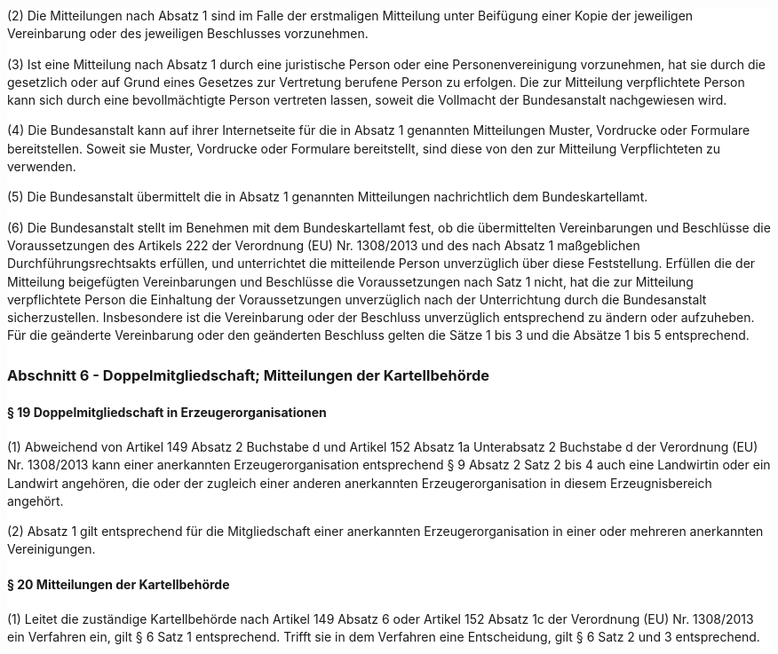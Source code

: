 (2) Die Mitteilungen nach Absatz 1 sind im Falle der erstmaligen
Mitteilung unter Beifügung einer Kopie der jeweiligen Vereinbarung
oder des jeweiligen Beschlusses vorzunehmen.

(3) Ist eine Mitteilung nach Absatz 1 durch eine juristische Person
oder eine Personenvereinigung vorzunehmen, hat sie durch die
gesetzlich oder auf Grund eines Gesetzes zur Vertretung berufene
Person zu erfolgen. Die zur Mitteilung verpflichtete Person kann sich
durch eine bevollmächtigte Person vertreten lassen, soweit die
Vollmacht der Bundesanstalt nachgewiesen wird.

(4) Die Bundesanstalt kann auf ihrer Internetseite für die in Absatz 1
genannten Mitteilungen Muster, Vordrucke oder Formulare bereitstellen.
Soweit sie Muster, Vordrucke oder Formulare bereitstellt, sind diese
von den zur Mitteilung Verpflichteten zu verwenden.

(5) Die Bundesanstalt übermittelt die in Absatz 1 genannten
Mitteilungen nachrichtlich dem Bundeskartellamt.

(6) Die Bundesanstalt stellt im Benehmen mit dem Bundeskartellamt
fest, ob die übermittelten Vereinbarungen und Beschlüsse die
Voraussetzungen des Artikels 222 der Verordnung (EU) Nr. 1308/2013 und
des nach Absatz 1 maßgeblichen Durchführungsrechtsakts erfüllen, und
unterrichtet die mitteilende Person unverzüglich über diese
Feststellung. Erfüllen die der Mitteilung beigefügten Vereinbarungen
und Beschlüsse die Voraussetzungen nach Satz 1 nicht, hat die zur
Mitteilung verpflichtete Person die Einhaltung der Voraussetzungen
unverzüglich nach der Unterrichtung durch die Bundesanstalt
sicherzustellen. Insbesondere ist die Vereinbarung oder der Beschluss
unverzüglich entsprechend zu ändern oder aufzuheben. Für die geänderte
Vereinbarung oder den geänderten Beschluss gelten die Sätze 1 bis 3
und die Absätze 1 bis 5 entsprechend.


### Abschnitt 6 - Doppelmitgliedschaft; Mitteilungen der Kartellbehörde


#### § 19 Doppelmitgliedschaft in Erzeugerorganisationen

(1) Abweichend von Artikel 149 Absatz 2 Buchstabe d und Artikel 152
Absatz 1a Unterabsatz 2 Buchstabe d der Verordnung (EU) Nr. 1308/2013
kann einer anerkannten Erzeugerorganisation entsprechend § 9 Absatz 2
Satz 2 bis 4 auch eine Landwirtin oder ein Landwirt angehören, die
oder der zugleich einer anderen anerkannten Erzeugerorganisation in
diesem Erzeugnisbereich angehört.

(2) Absatz 1 gilt entsprechend für die Mitgliedschaft einer
anerkannten Erzeugerorganisation in einer oder mehreren anerkannten
Vereinigungen.


#### § 20 Mitteilungen der Kartellbehörde

(1) Leitet die zuständige Kartellbehörde nach Artikel 149 Absatz 6
oder Artikel 152 Absatz 1c der Verordnung (EU) Nr. 1308/2013 ein
Verfahren ein, gilt § 6 Satz 1 entsprechend. Trifft sie in dem
Verfahren eine Entscheidung, gilt § 6 Satz 2 und 3 entsprechend.
